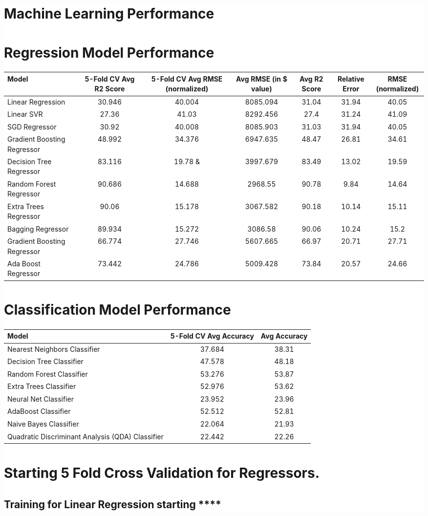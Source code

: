 # Machine Learning Performance



# Regression Model Performance

|   Model | 5-Fold CV Avg R2 Score | 5-Fold CV Avg RMSE (normalized) | Avg RMSE (in $ value) | Avg R2 Score | Relative Error | RMSE (normalized) |
|:------|:------:| :------: |:------:|:------:|:------:|:------:|
|Linear Regression|30.946| 40.004| 8085.094 |31.04| 31.94 | 40.05|
|Linear SVR | 27.36| 41.03| 8292.456| 27.4|31.24|41.09|
|SGD Regressor | 30.92| 40.008| 8085.903|31.03|31.94|40.05|
|Gradient Boosting Regressor |48.992|34.376| 6947.635|48.47| 26.81| 34.61|
|Decision Tree Regressor|83.116|19.78 &| 3997.679|83.49|13.02|19.59|
|Random Forest Regressor| 90.686|14.688| 2968.55|90.78|9.84|14.64|
| Extra Trees Regressor |90.06|15.178 | 3067.582|90.18|10.14|15.11|
| Bagging Regressor |89.934|15.272| 3086.58|90.06|10.24|15.2|
| Gradient Boosting Regressor|66.774| 27.746 | 5607.665|66.97| 20.71| 27.71|
| Ada Boost Regressor |73.442| 24.786| 5009.428| 73.84| 20.57| 24.66|


# Classification Model Performance

|	 Model 	| 5-Fold CV Avg Accuracy | Avg Accuracy |
|	:------ |		:------:		 |	 :------:	|
| Nearest Neighbors Classifier | 37.684 | 38.31 |
| Decision Tree Classifier | 47.578 | 48.18 |
| Random Forest Classifier | 53.276 | 53.87 |
| Extra Trees Classifier | 52.976 | 53.62 |
| Neural Net Classifier | 23.952 | 23.96 |
| AdaBoost Classifier | 52.512 | 52.81 |
| Naive Bayes Classifier | 22.064 | 21.93 |
| Quadratic Discriminant Analysis (QDA) Classifier | 22.442 | 22.26 |


# Starting 5 Fold Cross Validation for Regressors.

## Training for Linear Regression starting ****
